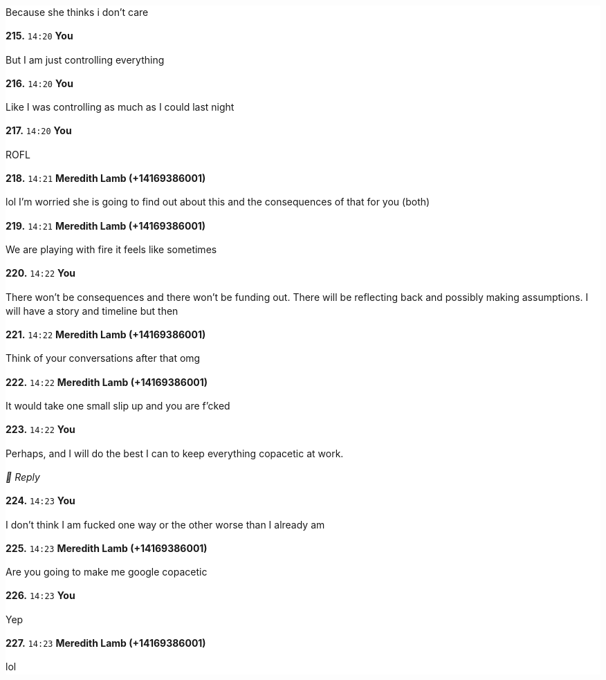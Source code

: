 Because she thinks i don’t care


**215.** `14:20` **You**

But I am just controlling everything


**216.** `14:20` **You**

Like I was controlling as much as I could last night


**217.** `14:20` **You**

ROFL


**218.** `14:21` **Meredith Lamb (+14169386001)**

lol I’m worried she is going to find out about this and the consequences of that for you \(both\)


**219.** `14:21` **Meredith Lamb (+14169386001)**

We are playing with fire it feels like sometimes


**220.** `14:22` **You**

There won’t be consequences and there won’t be funding out\.  There will be reflecting back and possibly making assumptions\.  I will have a story and timeline but then


**221.** `14:22` **Meredith Lamb (+14169386001)**

Think of your conversations after that omg


**222.** `14:22` **Meredith Lamb (+14169386001)**

It would take one small slip up and you are f’cked


**223.** `14:22` **You**

>
Perhaps,  and I will do the best I can to keep everything copacetic at work\.

*💬 Reply*

**224.** `14:23` **You**

I don’t think I am fucked one way or the other worse than I already am


**225.** `14:23` **Meredith Lamb (+14169386001)**

Are you going to make me google copacetic


**226.** `14:23` **You**

Yep


**227.** `14:23` **Meredith Lamb (+14169386001)**

lol
